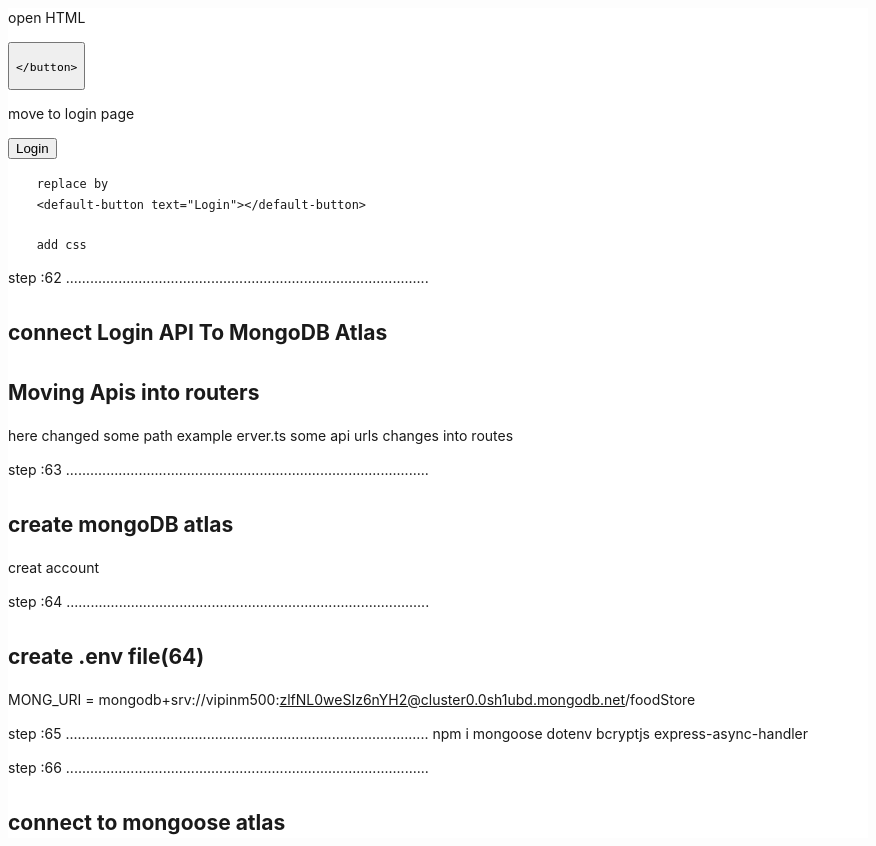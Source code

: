 open HTML

<div class="container">
    <button [ngStyle]="{
        color:color,
        'backgroun-color':bgColor,
        'font-size.rem':fontSizeRem,
        'width.rem':widthRem
    }"
    [type]="type"
    (click)="onClick.emit()" >

    </button>
</div>


move to login page
 <div class="button">
            <button type="submit">Login</button>
        </div>


        replace by
        <default-button text="Login"></default-button>

        add css


step :62
..........................................................................................
 ## connect Login API To MongoDB Atlas
## Moving Apis into routers

here changed  some path example erver.ts some api urls changes into routes


step :63
..........................................................................................
## create mongoDB atlas
creat account

step :64
..........................................................................................
## create .env file(64)
MONG_URI = mongodb+srv://vipinm500:zlfNL0weSIz6nYH2@cluster0.0sh1ubd.mongodb.net/foodStore


step :65
..........................................................................................
npm i mongoose dotenv bcryptjs express-async-handler

step :66
..........................................................................................
## connect to mongoose atlas
